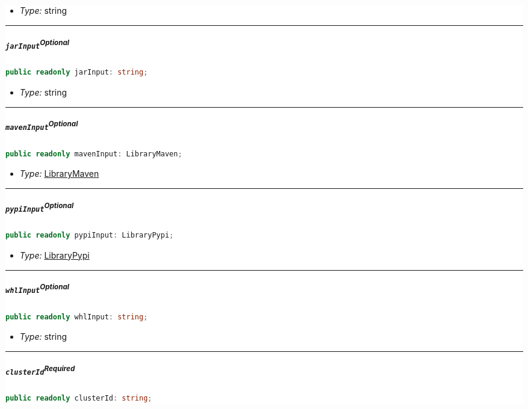 - *Type:* string

---

##### `jarInput`<sup>Optional</sup> <a name="jarInput" id="@cdktf/provider-databricks.library.Library.property.jarInput"></a>

```typescript
public readonly jarInput: string;
```

- *Type:* string

---

##### `mavenInput`<sup>Optional</sup> <a name="mavenInput" id="@cdktf/provider-databricks.library.Library.property.mavenInput"></a>

```typescript
public readonly mavenInput: LibraryMaven;
```

- *Type:* <a href="#@cdktf/provider-databricks.library.LibraryMaven">LibraryMaven</a>

---

##### `pypiInput`<sup>Optional</sup> <a name="pypiInput" id="@cdktf/provider-databricks.library.Library.property.pypiInput"></a>

```typescript
public readonly pypiInput: LibraryPypi;
```

- *Type:* <a href="#@cdktf/provider-databricks.library.LibraryPypi">LibraryPypi</a>

---

##### `whlInput`<sup>Optional</sup> <a name="whlInput" id="@cdktf/provider-databricks.library.Library.property.whlInput"></a>

```typescript
public readonly whlInput: string;
```

- *Type:* string

---

##### `clusterId`<sup>Required</sup> <a name="clusterId" id="@cdktf/provider-databricks.library.Library.property.clusterId"></a>

```typescript
public readonly clusterId: string;
```
